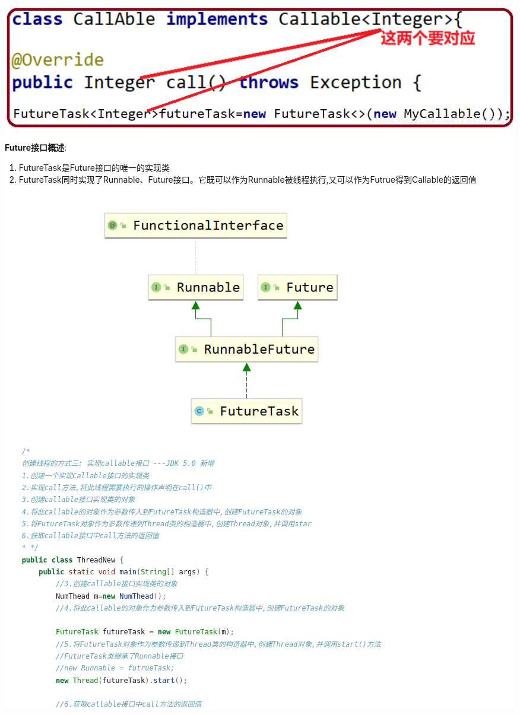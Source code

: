 ![12](./images/12.png)

**Future接口概述**:

1. FutureTask是Future接口的唯一的实现类
2. FutureTask同时实现了Runnable、Future接口。它既可以作为Runnable被线程执行,又可以作为Futrue得到Callable的返回值



![13](./images/13.png)

```java
	/*
	创建线程的方式三: 实现callable接口 ---JDK 5.0 新增
	1.创建一个实现Callable接口的实现类
	2.实现call方法,将此线程需要执行的操作声明在call()中
	3.创建callable接口实现类的对象
	4.将此callable的对象作为参数传入到FutureTask构造器中,创建FutureTask的对象
	5.将FutureTask对象作为参数传递到Thread类的构造器中,创建Thread对象,并调用star
	6.获取callable接口中call方法的返回值
	* */
	public class ThreadNew {
	    public static void main(String[] args) {
	        //3.创建callable接口实现类的对象
	        NumThead m=new NumThead();
	        //4.将此callable的对象作为参数传入到FutureTask构造器中,创建FutureTask的对象
	        
	        FutureTask futureTask = new FutureTask(m);
	        //5.将FutureTask对象作为参数传递到Thread类的构造器中,创建Thread对象,并调用start()方法
	        //FutureTask类继承了Runnable接口
	        //new Runnable = futrueTask;
	        new Thread(futureTask).start();
	
	        //6.获取callable接口中call方法的返回值
```